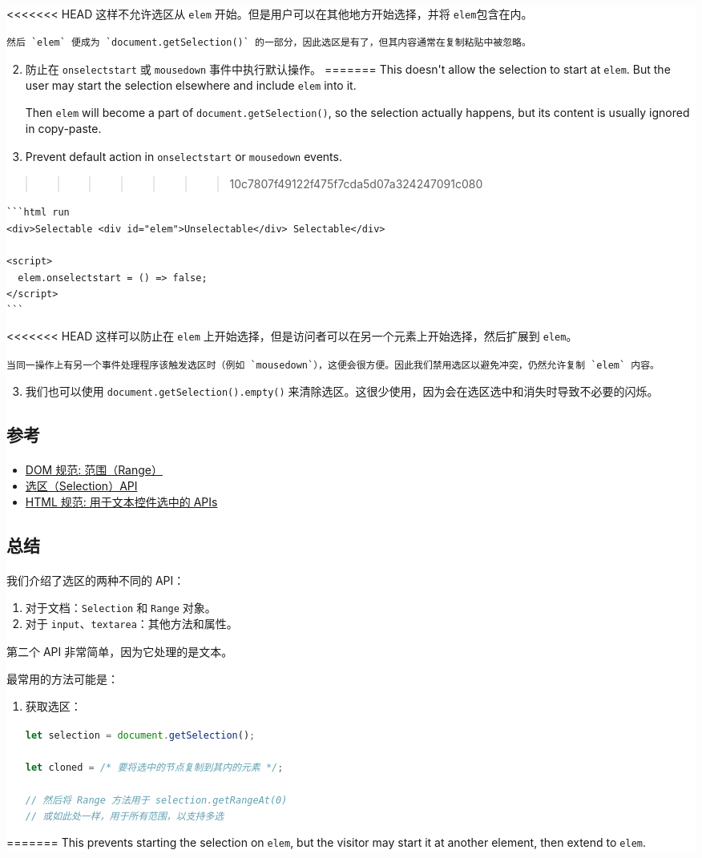 <<<<<<< HEAD
    这样不允许选区从 `elem` 开始。但是用户可以在其他地方开始选择，并将 `elem`包含在内。

    然后 `elem` 便成为 `document.getSelection()` 的一部分，因此选区是有了，但其内容通常在复制粘贴中被忽略。


2. 防止在 `onselectstart` 或 `mousedown` 事件中执行默认操作。
=======
    This doesn't allow the selection to start at `elem`. But the user may start the selection elsewhere and include `elem` into it.

    Then `elem` will become a part of `document.getSelection()`, so the selection actually happens, but its content is usually ignored in copy-paste.


2. Prevent default action in `onselectstart` or `mousedown` events.
>>>>>>> 10c7807f49122f475f7cda5d07a324247091c080

    ```html run
    <div>Selectable <div id="elem">Unselectable</div> Selectable</div>

    <script>
      elem.onselectstart = () => false;
    </script>
    ```

<<<<<<< HEAD
    这样可以防止在 `elem` 上开始选择，但是访问者可以在另一个元素上开始选择，然后扩展到 `elem`。

    当同一操作上有另一个事件处理程序该触发选区时（例如 `mousedown`），这便会很方便。因此我们禁用选区以避免冲突，仍然允许复制 `elem` 内容。

3. 我们也可以使用 `document.getSelection().empty()` 来清除选区。这很少使用，因为会在选区选中和消失时导致不必要的闪烁。

## 参考

- [DOM 规范: 范围（Range）](https://dom.spec.whatwg.org/#ranges)
- [选区（Selection）API](https://www.w3.org/TR/selection-api/#dom-globaleventhandlers-onselectstart)
- [HTML 规范: 用于文本控件选中的 APIs](https://html.spec.whatwg.org/multipage/form-control-infrastructure.html#textFieldSelection)


## 总结

我们介绍了选区的两种不同的 API：

1. 对于文档：`Selection` 和 `Range` 对象。
2. 对于 `input`、`textarea`：其他方法和属性。

第二个 API 非常简单，因为它处理的是文本。

最常用的方法可能是：

1. 获取选区：
    ```js run
    let selection = document.getSelection();

    let cloned = /* 要将选中的节点复制到其内的元素 */;

    // 然后将 Range 方法用于 selection.getRangeAt(0)
    // 或如此处一样，用于所有范围，以支持多选
=======
    This prevents starting the selection on `elem`, but the visitor may start it at another element, then extend to `elem`.
